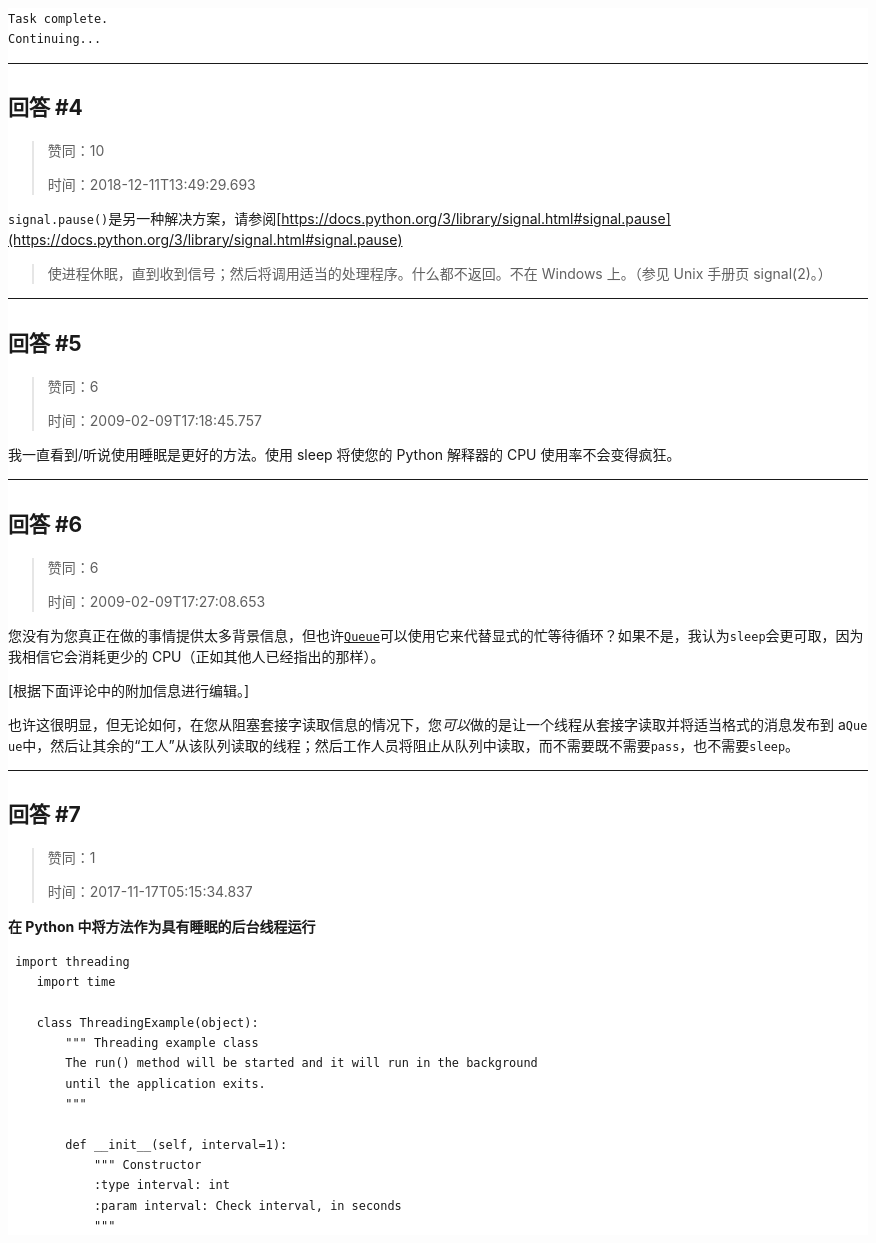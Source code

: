 ```
Task complete.
Continuing... 
```

* * *

## 回答 #4

> 赞同：10
> 
> 时间：2018-12-11T13:49:29.693

`signal.pause()`是另一种解决方案，请参阅[https://docs.python.org/3/library/signal.html#signal.pause](https://docs.python.org/3/library/signal.html#signal.pause)

> 使进程休眠，直到收到信号；然后将调用适当的处理程序。什么都不返回。不在 Windows 上。（参见 Unix 手册页 signal(2)。）

* * *

## 回答 #5

> 赞同：6
> 
> 时间：2009-02-09T17:18:45.757

我一直看到/听说使用睡眠是更好的方法。使用 sleep 将使您的 Python 解释器的 CPU 使用率不会变得疯狂。

* * *

## 回答 #6

> 赞同：6
> 
> 时间：2009-02-09T17:27:08.653

您没有为您真正在做的事情提供太多背景信息，但也许[`Queue`](http://www.python.org/doc/2.5.2/lib/module-Queue.html)可以使用它来代替显式的忙等待循环？如果不是，我认为`sleep`会更可取，因为我相信它会消耗更少的 CPU（正如其他人已经指出的那样）。

[根据下面评论中的附加信息进行编辑。]

也许这很明显，但无论如何，在您从阻塞套接字读取信息的情况下，您*可以*做的是让一个线程从套接字读取并将适当格式的消息发布到 a`Queue`中，然后让其余的“工人”从该队列读取的线程；然后工作人员将阻止从队列中读取，而不需要既不需要`pass`，也不需要`sleep`。

* * *

## 回答 #7

> 赞同：1
> 
> 时间：2017-11-17T05:15:34.837

**在 Python 中将方法作为具有睡眠的后台线程运行**

```
 import threading
    import time

    class ThreadingExample(object):
        """ Threading example class
        The run() method will be started and it will run in the background
        until the application exits.
        """

        def __init__(self, interval=1):
            """ Constructor
            :type interval: int
            :param interval: Check interval, in seconds
            """
```